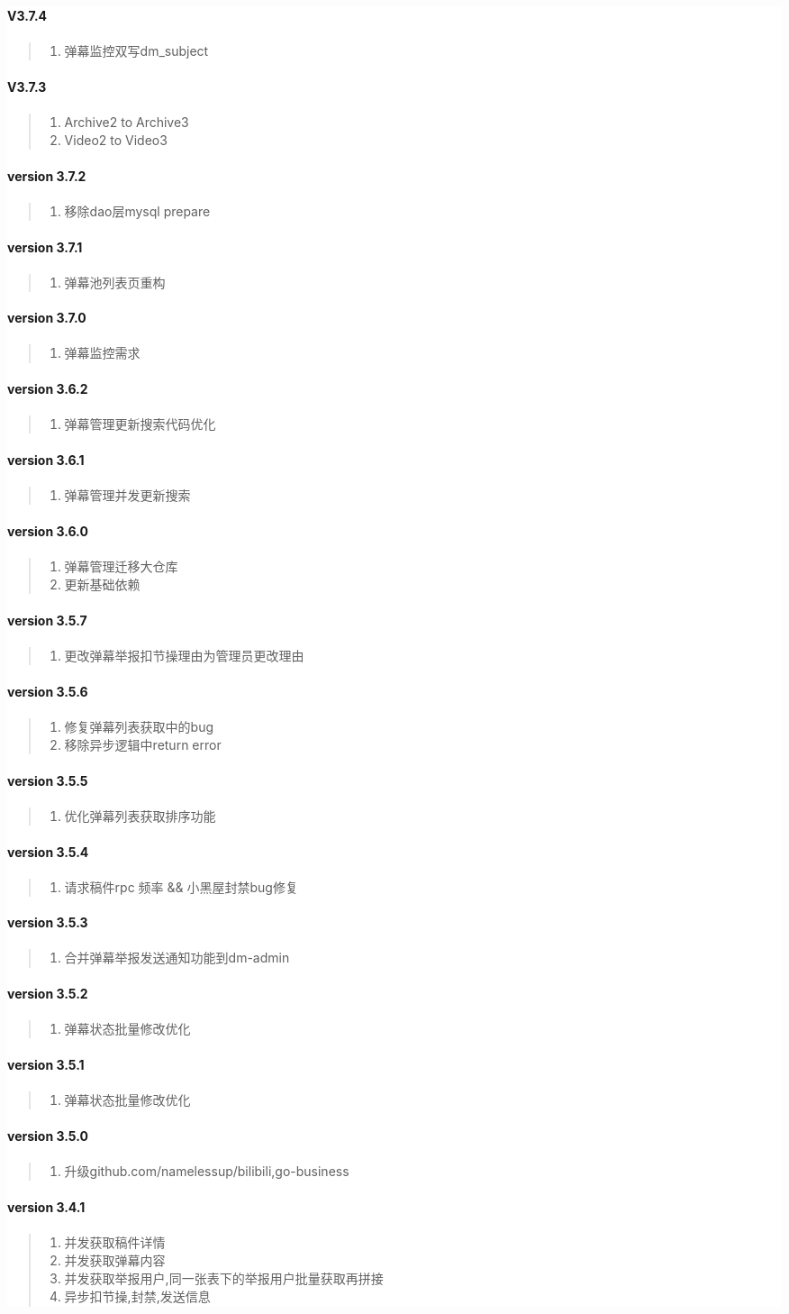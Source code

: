 #### V3.7.4
> 1. 弹幕监控双写dm_subject

#### V3.7.3
> 1. Archive2 to Archive3
> 2. Video2 to Video3

#### version 3.7.2
> 1. 移除dao层mysql prepare

#### version 3.7.1
> 1. 弹幕池列表页重构

#### version 3.7.0
> 1. 弹幕监控需求

#### version 3.6.2
> 1. 弹幕管理更新搜索代码优化

#### version 3.6.1
> 1. 弹幕管理并发更新搜索

#### version 3.6.0
> 1. 弹幕管理迁移大仓库
> 2. 更新基础依赖

#### version 3.5.7
> 1. 更改弹幕举报扣节操理由为管理员更改理由

#### version 3.5.6
> 1. 修复弹幕列表获取中的bug
> 2. 移除异步逻辑中return error

#### version 3.5.5
> 1. 优化弹幕列表获取排序功能

#### version 3.5.4
> 1. 请求稿件rpc 频率 && 小黑屋封禁bug修复

#### version 3.5.3
> 1. 合并弹幕举报发送通知功能到dm-admin

#### version 3.5.2
> 1. 弹幕状态批量修改优化

#### version 3.5.1
> 1. 弹幕状态批量修改优化

#### version 3.5.0
> 1. 升级github.com/namelessup/bilibili,go-business

#### version 3.4.1
> 1. 并发获取稿件详情
> 2. 并发获取弹幕内容
> 3. 并发获取举报用户,同一张表下的举报用户批量获取再拼接
> 4. 异步扣节操,封禁,发送信息
